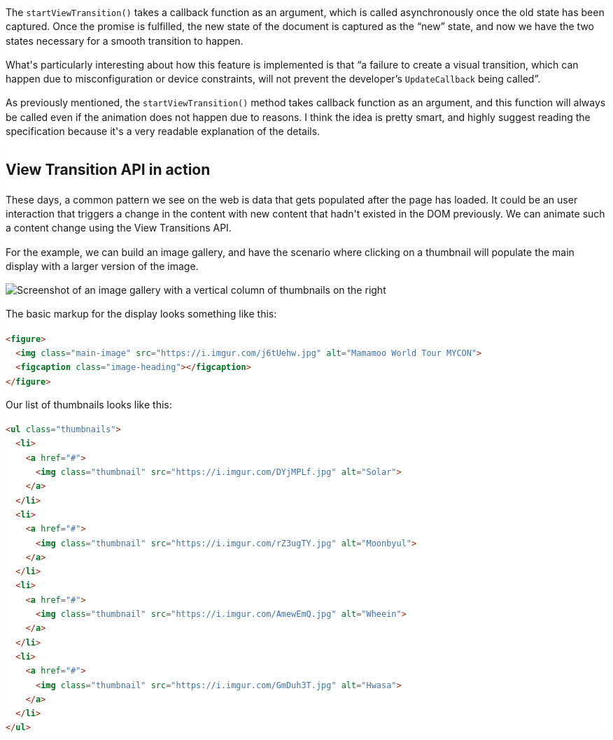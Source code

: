 The `startViewTransition()` takes a callback function as an argument, which is called asynchronously once the old state has been captured. Once the promise is fulfilled, the new state of the document is captured as the “new” state, and now we have the two states necessary for a smooth transition to happen.

What's particularly interesting about how this feature is implemented is that “a failure to create a visual transition, which can happen due to misconfiguration or device constraints, will not prevent the developer’s `UpdateCallback` being called”.

As previously mentioned, the `startViewTransition()` method takes callback function as an argument, and this function will always be called even if the animation does not happen due to reasons. I think the idea is pretty smart, and highly suggest reading the specification because it's a very readable explanation of the details.

## View Transition API in action

These days, a common pattern we see on the web is data that gets populated after the page has loaded. It could be an user interaction that triggers a change in the content with new content that hadn't existed in the DOM previously. We can animate such a content change using the View Transitions API.

For the example, we can build an image gallery, and have the scenario where clicking on a thumbnail will populate the main display with a larger version of the image.

![Screenshot of an image gallery with a vertical column of thumbnails on the right](/assets/images/posts/view-transitions/demo.jpg)

The basic markup for the display looks something like this:


```html
<figure>
  <img class="main-image" src="https://i.imgur.com/j6tUehw.jpg" alt="Mamamoo World Tour MYCON">
  <figcaption class="image-heading"></figcaption>
</figure>
```

Our list of thumbnails looks like this:


```html
<ul class="thumbnails">
  <li>
    <a href="#">
      <img class="thumbnail" src="https://i.imgur.com/DYjMPLf.jpg" alt="Solar">
    </a>
  </li>
  <li>
    <a href="#">
      <img class="thumbnail" src="https://i.imgur.com/rZ3ugTY.jpg" alt="Moonbyul">
    </a>
  </li>
  <li>
    <a href="#">
      <img class="thumbnail" src="https://i.imgur.com/AmewEmQ.jpg" alt="Wheein">
    </a>
  </li>
  <li>
    <a href="#">
      <img class="thumbnail" src="https://i.imgur.com/GmDuh3T.jpg" alt="Hwasa">
    </a>
  </li>
</ul>
```
